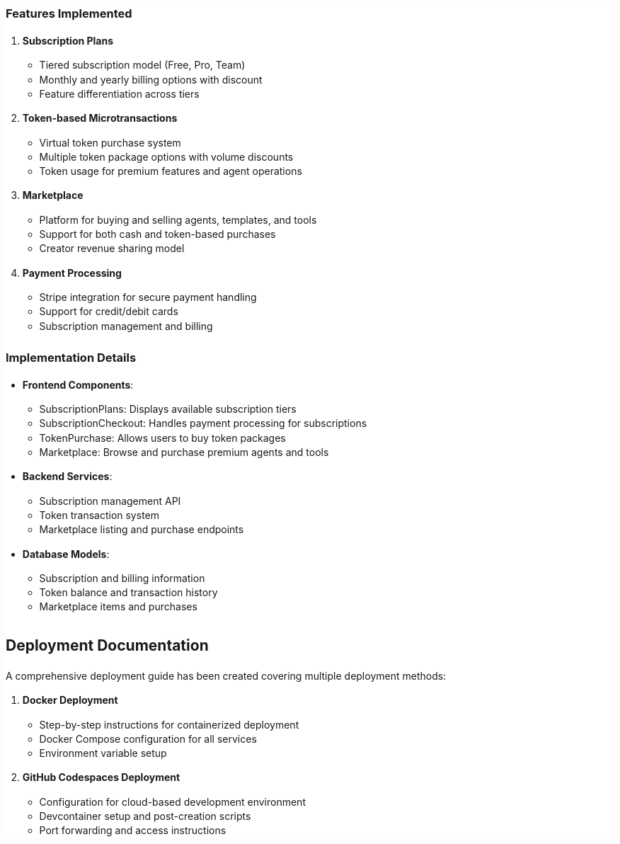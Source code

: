 ### Features Implemented

1. **Subscription Plans**
   - Tiered subscription model (Free, Pro, Team)
   - Monthly and yearly billing options with discount
   - Feature differentiation across tiers

2. **Token-based Microtransactions**
   - Virtual token purchase system
   - Multiple token package options with volume discounts
   - Token usage for premium features and agent operations

3. **Marketplace**
   - Platform for buying and selling agents, templates, and tools
   - Support for both cash and token-based purchases
   - Creator revenue sharing model

4. **Payment Processing**
   - Stripe integration for secure payment handling
   - Support for credit/debit cards
   - Subscription management and billing

### Implementation Details

- **Frontend Components**:
  - SubscriptionPlans: Displays available subscription tiers
  - SubscriptionCheckout: Handles payment processing for subscriptions
  - TokenPurchase: Allows users to buy token packages
  - Marketplace: Browse and purchase premium agents and tools

- **Backend Services**:
  - Subscription management API
  - Token transaction system
  - Marketplace listing and purchase endpoints

- **Database Models**:
  - Subscription and billing information
  - Token balance and transaction history
  - Marketplace items and purchases

## Deployment Documentation

A comprehensive deployment guide has been created covering multiple deployment methods:

1. **Docker Deployment**
   - Step-by-step instructions for containerized deployment
   - Docker Compose configuration for all services
   - Environment variable setup

2. **GitHub Codespaces Deployment**
   - Configuration for cloud-based development environment
   - Devcontainer setup and post-creation scripts
   - Port forwarding and access instructions
